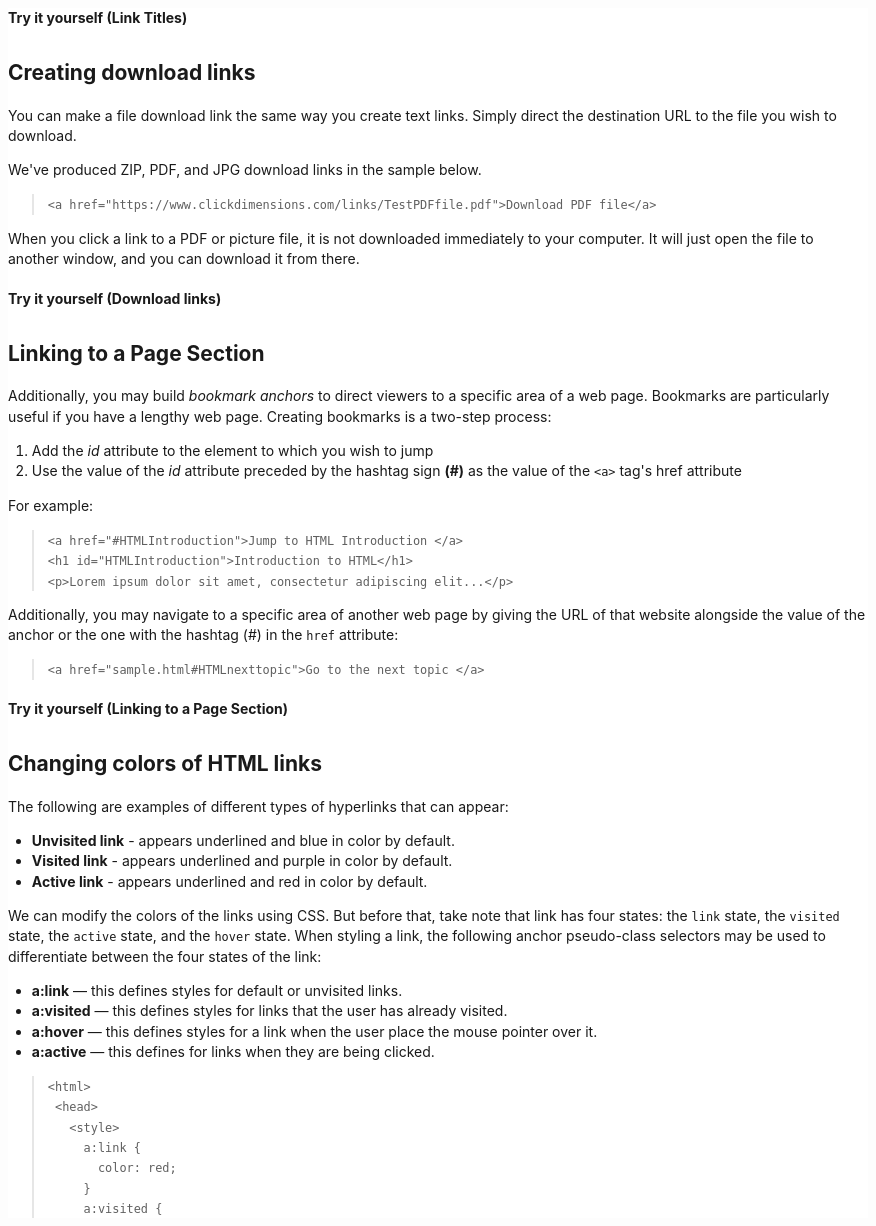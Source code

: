 #### Try it yourself (Link Titles)
<iframe src="https://replit.com/@PauleenGregana/HTML-Links-Sample-6?lite=true"></iframe>

## Creating download links
You can make a file download link the same way you create text links. Simply direct the destination URL to the file you wish to download.

We've produced ZIP, PDF, and JPG download links in the sample below.
>```
> <a href="https://www.clickdimensions.com/links/TestPDFfile.pdf">Download PDF file</a>
>```
When you click a link to a PDF or picture file, it is not downloaded immediately to your computer. It will just open the file to another window, and you can download it from there. 

#### Try it yourself (Download links)
<iframe src="https://replit.com/@PauleenGregana/HTML-Links-Sample-7?lite=true"></iframe>

## Linking to a Page Section
Additionally, you may build _bookmark anchors_ to direct viewers to a specific area of a web page. Bookmarks are particularly useful if you have a lengthy web page.
Creating bookmarks is a two-step process:
1. Add the _id_ attribute to the element to which you wish to jump
2. Use the value of the _id_ attribute preceded by the hashtag sign **(#)** as the value of the `<a>` tag's href attribute

For example: 
>```
> <a href="#HTMLIntroduction">Jump to HTML Introduction </a>
><h1 id="HTMLIntroduction">Introduction to HTML</h1>
> <p>Lorem ipsum dolor sit amet, consectetur adipiscing elit...</p>
>```

Additionally, you may navigate to a specific area of another web page by giving the URL of that website alongside the value of the anchor or the one with the hashtag (#) in the `href` attribute:

>```
> <a href="sample.html#HTMLnexttopic">Go to the next topic </a>
>```
#### Try it yourself (Linking to a Page Section)
<iframe src="https://replit.com/@PauleenGregana/HTML-Links-Sample-8?lite=true"></iframe>

## Changing colors of HTML links
The following are examples of different types of hyperlinks that can appear:
- **Unvisited link** - appears underlined and blue in color by default.
- **Visited link** - appears underlined and purple in color by default.
- **Active link** - appears underlined and red in color by default.

We can modify the colors of the links using CSS. But before that, take note that link has four states: the `link` state, the `visited` state, the `active` state, and the `hover` state. When styling a link, the following anchor pseudo-class selectors may be used to differentiate between the four states of the link:
- **a:link** — this defines styles for default or unvisited links.
- **a:visited** — this defines styles for links that the user has already visited.
- **a:hover** — this defines styles for a link when the user place the mouse pointer over it.
- **a:active** — this defines for links when they are being clicked.
>```
><html>
>  <head>
>    <style>
>      a:link {
>        color: red;
>      }
>      a:visited {